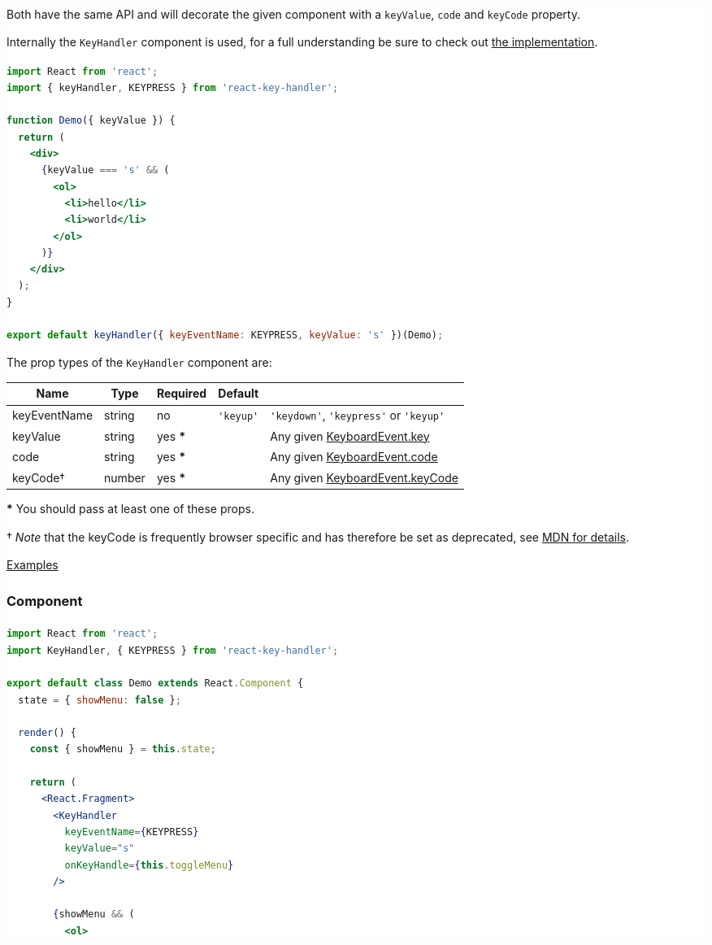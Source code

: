 Both have the same API and will decorate the given component with a `keyValue`, `code`
and `keyCode` property.

Internally the `KeyHandler` component is used, for a full understanding be sure to
check out [the implementation](lib/key-handler.js).

```jsx
import React from 'react';
import { keyHandler, KEYPRESS } from 'react-key-handler';

function Demo({ keyValue }) {
  return (
    <div>
      {keyValue === 's' && (
        <ol>
          <li>hello</li>
          <li>world</li>
        </ol>
      )}
    </div>
  );
}

export default keyHandler({ keyEventName: KEYPRESS, keyValue: 's' })(Demo);
```

The prop types of the `KeyHandler` component are:

| Name            | Type   | Required   | Default   |                                        |
| --------------- | ------ | ---------- | --------- | -------------------------------------- |
| keyEventName    | string | no         | `'keyup'` | `'keydown'`, `'keypress'` or `'keyup'` |
| keyValue        | string | yes **\*** |           | Any given [KeyboardEvent.key]          |
| code            | string | yes **\*** |           | Any given [KeyboardEvent.code]         |
| keyCode&dagger; | number | yes **\*** |           | Any given [KeyboardEvent.keyCode]      |

**\*** You should pass at least one of these props.

&dagger; _Note_ that the keyCode is frequently browser specific and has therefore be set as
deprecated, see [MDN for details](https://developer.mozilla.org/en-US/docs/Web/API/KeyboardEvent/keyCode).

[Examples](demo/components/examples/decorators/)

### Component

```jsx
import React from 'react';
import KeyHandler, { KEYPRESS } from 'react-key-handler';

export default class Demo extends React.Component {
  state = { showMenu: false };

  render() {
    const { showMenu } = this.state;

    return (
      <React.Fragment>
        <KeyHandler
          keyEventName={KEYPRESS}
          keyValue="s"
          onKeyHandle={this.toggleMenu}
        />

        {showMenu && (
          <ol>
```

[w3c working draft]: https://www.w3.org/TR/DOM-Level-3-Events-key/
[keyboardevent.key]: https://developer.mozilla.org/en-US/docs/Web/API/KeyboardEvent/key
[keyboardevent.code]: https://developer.mozilla.org/en-US/docs/Web/API/KeyboardEvent/code
[keyboardevent.keycode]: https://developer.mozilla.org/en-US/docs/Web/API/KeyboardEvent/keyCode
[key]: https://facebook.github.io/react/docs/create-fragment.html